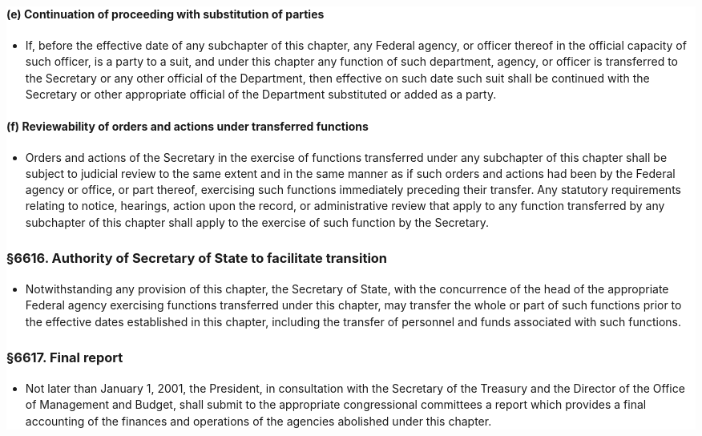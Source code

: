 #### (e) Continuation of proceeding with substitution of parties
* If, before the effective date of any subchapter of this chapter, any Federal agency, or officer thereof in the official capacity of such officer, is a party to a suit, and under this chapter any function of such department, agency, or officer is transferred to the Secretary or any other official of the Department, then effective on such date such suit shall be continued with the Secretary or other appropriate official of the Department substituted or added as a party.

#### (f) Reviewability of orders and actions under transferred functions
* Orders and actions of the Secretary in the exercise of functions transferred under any subchapter of this chapter shall be subject to judicial review to the same extent and in the same manner as if such orders and actions had been by the Federal agency or office, or part thereof, exercising such functions immediately preceding their transfer. Any statutory requirements relating to notice, hearings, action upon the record, or administrative review that apply to any function transferred by any subchapter of this chapter shall apply to the exercise of such function by the Secretary.

### §6616. Authority of Secretary of State to facilitate transition
* Notwithstanding any provision of this chapter, the Secretary of State, with the concurrence of the head of the appropriate Federal agency exercising functions transferred under this chapter, may transfer the whole or part of such functions prior to the effective dates established in this chapter, including the transfer of personnel and funds associated with such functions.

### §6617. Final report
* Not later than January 1, 2001, the President, in consultation with the Secretary of the Treasury and the Director of the Office of Management and Budget, shall submit to the appropriate congressional committees a report which provides a final accounting of the finances and operations of the agencies abolished under this chapter.